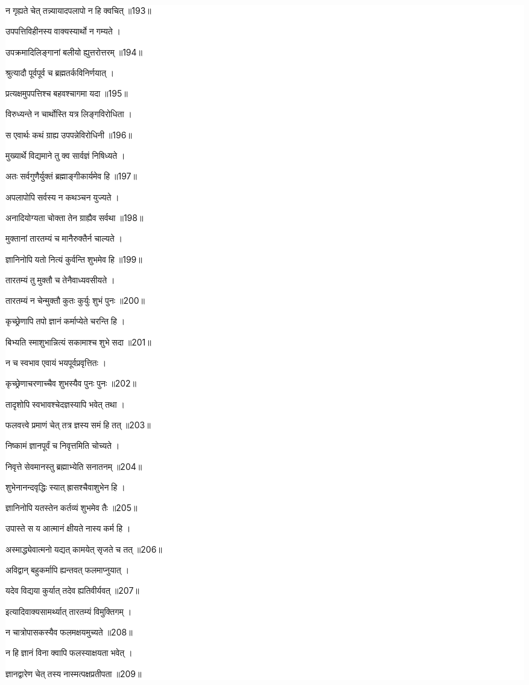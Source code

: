 न गृह्यते चेत् तन्न्यायादपलापो न हि क्वचित् ॥193॥

उपपत्तिविहीनस्य वाक्यस्यार्थो न गम्यते ।

उपक्रमादिलिङ्गानां बलीयो ह्युत्तरोत्तरम् ॥194॥

श्रुत्यादौ पूर्वपूर्व च ब्रह्मतर्कविनिर्णयात् ।

प्रत्यक्षमुपपत्तिश्च बहवश्चागमा यदा ॥195॥

विरुध्यन्ते न चार्थोस्ति यत्र लिङ्गविरोधिता ।

स एवार्थः कथं ग्राह्य उपपन्नेविरोधिनी ॥196॥

मुख्यार्थे विद्यमाने तु क्व सार्वज्ञं निषिध्यते ।

अतः सर्वगुणैर्युक्तं ब्रह्माङ्गीकार्यमेव हि ॥197॥

अपलापोपि सर्वस्य न कथञ्चन युज्यते ।

अनादियोग्यता चोक्ता तेन ग्राह्यैव सर्वथा ॥198॥

मुक्तानां तारतम्यं च मानैरुक्तैर्न चाल्यते ।

ज्ञानिनोपि यतो नित्यं कुर्वन्ति शुभमेव हि ॥199॥

तारतम्यं तु मुक्तौ च तेनैवाध्यवसीयते ।

तारतम्यं न चेन्मुक्तौ कुतः कुर्युः शुभं पुनः ॥200॥

कृच्छ्रेणापि तपो ज्ञानं कर्माप्येते चरन्ति हि ।

बिभ्यति स्माशुभान्नित्यं सकामाश्च शुभे सदा ॥201॥

न च स्वभाव एवायं भयपूर्वप्रवृत्तितः ।

कृच्छ्रेणाचरणाच्चैव शुभस्यैव पुनः पुनः ॥202॥

तादृशोपि स्वभावश्चेदज्ञस्यापि भवेत् तथा ।

फलवत्त्वे प्रमाणं चेत् तत्र ज्ञस्य समं हि तत् ॥203॥

निष्कामं ज्ञानपूर्वं च निवृत्तमिति चोच्यते ।

निवृत्ते सेवमानस्तु ब्रह्माभ्येति सनातनम् ॥204॥

शुभेनानन्दवृद्धिः स्यात् ह्रासश्चैवाशुभेन हि ।

ज्ञानिनोपि यतस्तेन कर्तव्यं शुभमेव तैः ॥205॥

उपास्ते स य आत्मानं क्षीयते नास्य कर्म हि ।

अस्माद्ध्येवात्मनो यद्यत् कामयेत् सृजते च तत् ॥206॥

अविद्वान् बहुकर्मापि ह्यन्तवत् फलमाप्नुयात् ।

यदेव विद्यया कुर्यात् तदेव ह्यतिवीर्यवत् ॥207॥

इत्यादिवाक्यसामर्थ्यात् तारतम्यं विमुक्तिगम् ।

न चात्रोपासकस्यैव फलमक्षयमुच्यते ॥208॥

न हि ज्ञानं विना क्वापि फलस्याक्षयता भवेत् ।

ज्ञानद्वारेण चेत् तस्य नास्मत्पक्षप्रतीपता ॥209॥
